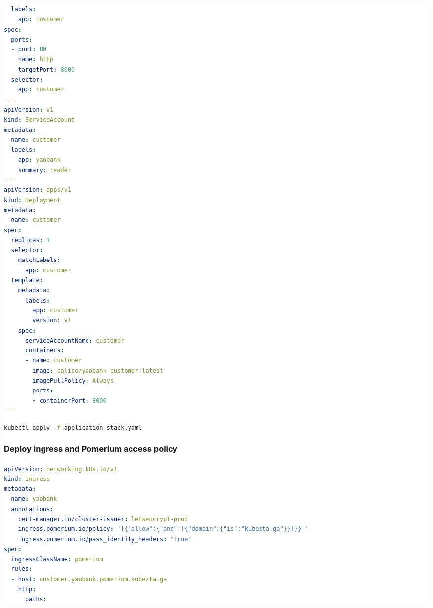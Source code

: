 ```yaml
  labels:
    app: customer
spec:
  ports:
  - port: 80
    name: http
    targetPort: 8000
  selector:
    app: customer
---
apiVersion: v1
kind: ServiceAccount
metadata:
  name: customer
  labels:
    app: yaobank
    summary: reader
---
apiVersion: apps/v1
kind: Deployment
metadata:
  name: customer
spec:
  replicas: 1
  selector:
    matchLabels:
      app: customer
  template:
    metadata:
      labels:
        app: customer
        version: v1
    spec:
      serviceAccountName: customer
      containers:
      - name: customer
        image: calico/yaobank-customer:latest
        imagePullPolicy: Always
        ports:
        - containerPort: 8000
---
```

```bash
kubectl apply -f application-stack.yaml
```

### Deploy ingress and Pomerium access policy

```yaml
apiVersion: networking.k8s.io/v1
kind: Ingress
metadata:
  name: yaobank
  annotations:
    cert-manager.io/cluster-issuer: letsencrypt-prod
    ingress.pomerium.io/policy: '[{"allow":{"and":[{"domain":{"is":"kubezta.ga"}}]}}]'
    ingress.pomerium.io/pass_identity_headers: "true"
spec:
  ingressClassName: pomerium
  rules:
  - host: customer.yaobank.pomerium.kubezta.ga
    http:
      paths:
```